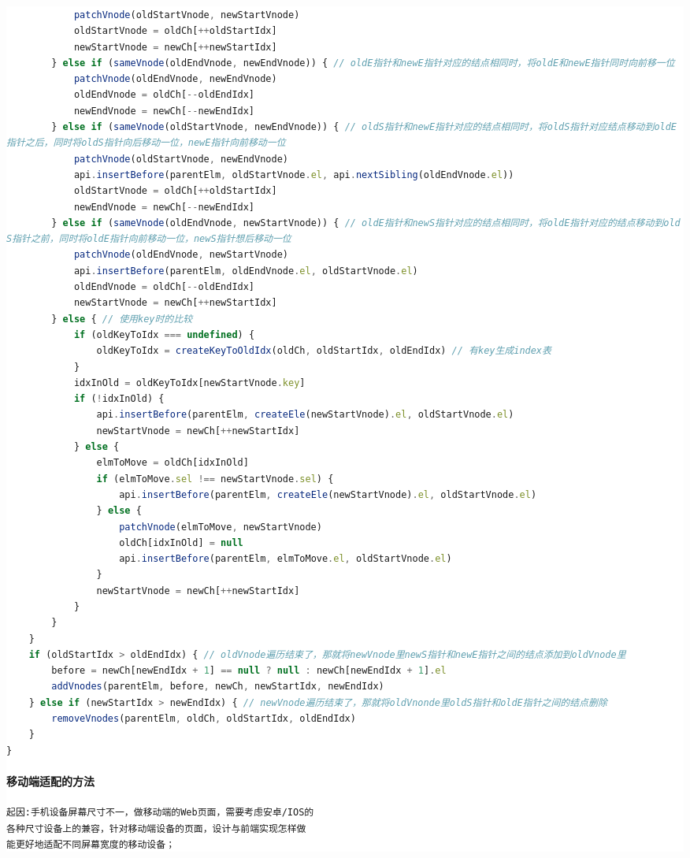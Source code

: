 ```js
            patchVnode(oldStartVnode, newStartVnode)
            oldStartVnode = oldCh[++oldStartIdx]
            newStartVnode = newCh[++newStartIdx]
        } else if (sameVnode(oldEndVnode, newEndVnode)) { // oldE指针和newE指针对应的结点相同时，将oldE和newE指针同时向前移一位
            patchVnode(oldEndVnode, newEndVnode)
            oldEndVnode = oldCh[--oldEndIdx]
            newEndVnode = newCh[--newEndIdx]
        } else if (sameVnode(oldStartVnode, newEndVnode)) { // oldS指针和newE指针对应的结点相同时，将oldS指针对应结点移动到oldE指针之后，同时将oldS指针向后移动一位，newE指针向前移动一位
            patchVnode(oldStartVnode, newEndVnode)
            api.insertBefore(parentElm, oldStartVnode.el, api.nextSibling(oldEndVnode.el))
            oldStartVnode = oldCh[++oldStartIdx]
            newEndVnode = newCh[--newEndIdx]
        } else if (sameVnode(oldEndVnode, newStartVnode)) { // oldE指针和newS指针对应的结点相同时，将oldE指针对应的结点移动到oldS指针之前，同时将oldE指针向前移动一位，newS指针想后移动一位
            patchVnode(oldEndVnode, newStartVnode)
            api.insertBefore(parentElm, oldEndVnode.el, oldStartVnode.el)
            oldEndVnode = oldCh[--oldEndIdx]
            newStartVnode = newCh[++newStartIdx]
        } else { // 使用key时的比较
            if (oldKeyToIdx === undefined) {
                oldKeyToIdx = createKeyToOldIdx(oldCh, oldStartIdx, oldEndIdx) // 有key生成index表
            }
            idxInOld = oldKeyToIdx[newStartVnode.key]
            if (!idxInOld) {
                api.insertBefore(parentElm, createEle(newStartVnode).el, oldStartVnode.el)
                newStartVnode = newCh[++newStartIdx]
            } else {
                elmToMove = oldCh[idxInOld]
                if (elmToMove.sel !== newStartVnode.sel) {
                    api.insertBefore(parentElm, createEle(newStartVnode).el, oldStartVnode.el)
                } else {
                    patchVnode(elmToMove, newStartVnode)
                    oldCh[idxInOld] = null
                    api.insertBefore(parentElm, elmToMove.el, oldStartVnode.el)
                }
                newStartVnode = newCh[++newStartIdx]
            }
        }
    }
    if (oldStartIdx > oldEndIdx) { // oldVnode遍历结束了，那就将newVnode里newS指针和newE指针之间的结点添加到oldVnode里
        before = newCh[newEndIdx + 1] == null ? null : newCh[newEndIdx + 1].el
        addVnodes(parentElm, before, newCh, newStartIdx, newEndIdx)
    } else if (newStartIdx > newEndIdx) { // newVnode遍历结束了，那就将oldVnonde里oldS指针和oldE指针之间的结点删除
        removeVnodes(parentElm, oldCh, oldStartIdx, oldEndIdx)
    }
}
```

  #### 移动端适配的方法
```
起因:手机设备屏幕尺寸不一，做移动端的Web页面，需要考虑安卓/IOS的
各种尺寸设备上的兼容，针对移动端设备的页面，设计与前端实现怎样做
能更好地适配不同屏幕宽度的移动设备；
```
